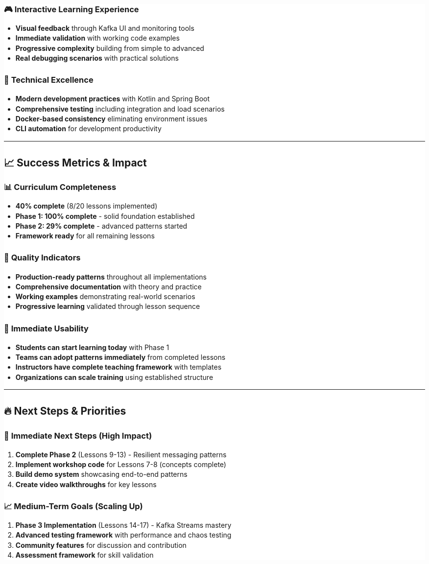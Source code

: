 ### 🎮 **Interactive Learning Experience**
- **Visual feedback** through Kafka UI and monitoring tools
- **Immediate validation** with working code examples
- **Progressive complexity** building from simple to advanced
- **Real debugging scenarios** with practical solutions

### 🔧 **Technical Excellence**
- **Modern development practices** with Kotlin and Spring Boot
- **Comprehensive testing** including integration and load scenarios
- **Docker-based consistency** eliminating environment issues
- **CLI automation** for development productivity

---

## 📈 **Success Metrics & Impact**

### 📊 **Curriculum Completeness**
- **40% complete** (8/20 lessons implemented)
- **Phase 1: 100% complete** - solid foundation established
- **Phase 2: 29% complete** - advanced patterns started
- **Framework ready** for all remaining lessons

### 🎯 **Quality Indicators**
- **Production-ready patterns** throughout all implementations
- **Comprehensive documentation** with theory and practice
- **Working examples** demonstrating real-world scenarios
- **Progressive learning** validated through lesson sequence

### 🚀 **Immediate Usability**
- **Students can start learning today** with Phase 1
- **Teams can adopt patterns immediately** from completed lessons
- **Instructors have complete teaching framework** with templates
- **Organizations can scale training** using established structure

---

## 🔥 **Next Steps & Priorities**

### 🎯 **Immediate Next Steps** (High Impact)
1. **Complete Phase 2** (Lessons 9-13) - Resilient messaging patterns
2. **Implement workshop code** for Lessons 7-8 (concepts complete)
3. **Build demo system** showcasing end-to-end patterns
4. **Create video walkthroughs** for key lessons

### 📈 **Medium-Term Goals** (Scaling Up)
1. **Phase 3 Implementation** (Lessons 14-17) - Kafka Streams mastery
2. **Advanced testing framework** with performance and chaos testing
3. **Community features** for discussion and contribution
4. **Assessment framework** for skill validation
